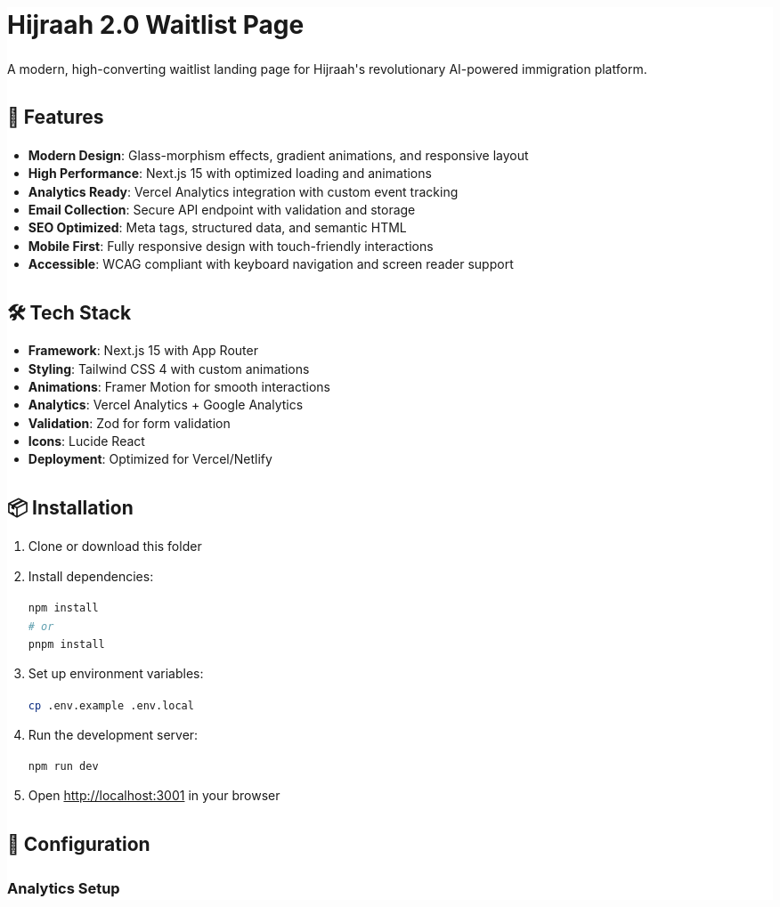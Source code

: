 # Hijraah 2.0 Waitlist Page

A modern, high-converting waitlist landing page for Hijraah's revolutionary AI-powered immigration platform.

## 🚀 Features

- **Modern Design**: Glass-morphism effects, gradient animations, and responsive layout
- **High Performance**: Next.js 15 with optimized loading and animations
- **Analytics Ready**: Vercel Analytics integration with custom event tracking
- **Email Collection**: Secure API endpoint with validation and storage
- **SEO Optimized**: Meta tags, structured data, and semantic HTML
- **Mobile First**: Fully responsive design with touch-friendly interactions
- **Accessible**: WCAG compliant with keyboard navigation and screen reader support

## 🛠 Tech Stack

- **Framework**: Next.js 15 with App Router
- **Styling**: Tailwind CSS 4 with custom animations
- **Animations**: Framer Motion for smooth interactions
- **Analytics**: Vercel Analytics + Google Analytics
- **Validation**: Zod for form validation
- **Icons**: Lucide React
- **Deployment**: Optimized for Vercel/Netlify

## 📦 Installation

1. Clone or download this folder
2. Install dependencies:
   ```bash
   npm install
   # or
   pnpm install
   ```

3. Set up environment variables:
   ```bash
   cp .env.example .env.local
   ```

4. Run the development server:
   ```bash
   npm run dev
   ```

5. Open [http://localhost:3001](http://localhost:3001) in your browser

## 🔧 Configuration

### Analytics Setup
